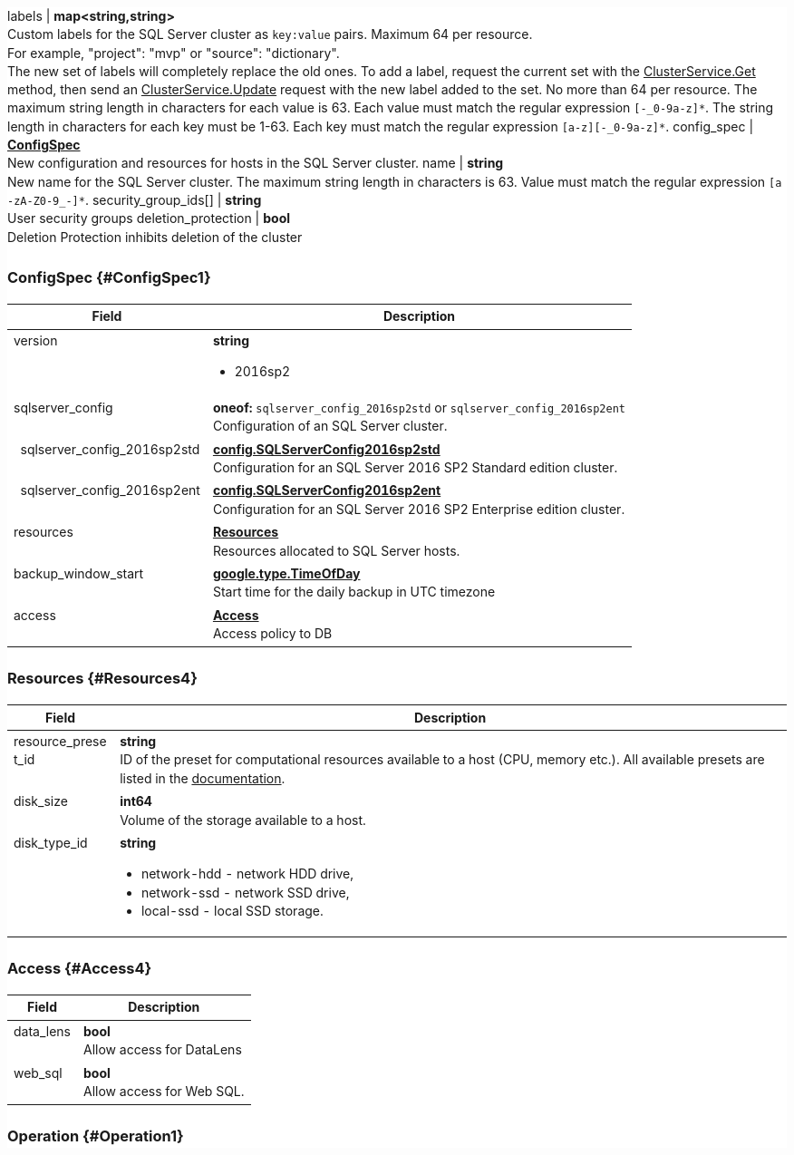 labels | **map<string,string>**<br>Custom labels for the SQL Server cluster as `key:value` pairs. Maximum 64 per resource. <br>For example, "project": "mvp" or "source": "dictionary". <br>The new set of labels will completely replace the old ones. To add a label, request the current set with the [ClusterService.Get](#Get) method, then send an [ClusterService.Update](#Update) request with the new label added to the set. No more than 64 per resource. The maximum string length in characters for each value is 63. Each value must match the regular expression ` [-_0-9a-z]* `. The string length in characters for each key must be 1-63. Each key must match the regular expression ` [a-z][-_0-9a-z]* `.
config_spec | **[ConfigSpec](#ConfigSpec)**<br>New configuration and resources for hosts in the SQL Server cluster. 
name | **string**<br>New name for the SQL Server cluster. The maximum string length in characters is 63. Value must match the regular expression ` [a-zA-Z0-9_-]* `.
security_group_ids[] | **string**<br>User security groups 
deletion_protection | **bool**<br>Deletion Protection inhibits deletion of the cluster 


### ConfigSpec {#ConfigSpec1}

Field | Description
--- | ---
version | **string**<br><ul><li>2016sp2</li></ul> 
sqlserver_config | **oneof:** `sqlserver_config_2016sp2std` or `sqlserver_config_2016sp2ent`<br>Configuration of an SQL Server cluster.
&nbsp;&nbsp;sqlserver_config_2016sp2std | **[config.SQLServerConfig2016sp2std](#SQLServerConfig2016sp2std)**<br>Configuration for an SQL Server 2016 SP2 Standard edition cluster. 
&nbsp;&nbsp;sqlserver_config_2016sp2ent | **[config.SQLServerConfig2016sp2ent](#SQLServerConfig2016sp2ent)**<br>Configuration for an SQL Server 2016 SP2 Enterprise edition cluster. 
resources | **[Resources](#Resources4)**<br>Resources allocated to SQL Server hosts. 
backup_window_start | **[google.type.TimeOfDay](https://github.com/googleapis/googleapis/blob/master/google/type/timeofday.proto)**<br>Start time for the daily backup in UTC timezone 
access | **[Access](#Access4)**<br>Access policy to DB 


### Resources {#Resources4}

Field | Description
--- | ---
resource_preset_id | **string**<br>ID of the preset for computational resources available to a host (CPU, memory etc.). All available presets are listed in the [documentation](/docs/managed-sqlserver/concepts/instance-types). 
disk_size | **int64**<br>Volume of the storage available to a host. 
disk_type_id | **string**<br><ul><li>network-hdd - network HDD drive, </li><li>network-ssd - network SSD drive, </li><li>local-ssd - local SSD storage.</li></ul> 


### Access {#Access4}

Field | Description
--- | ---
data_lens | **bool**<br>Allow access for DataLens 
web_sql | **bool**<br>Allow access for Web SQL. 


### Operation {#Operation1}
